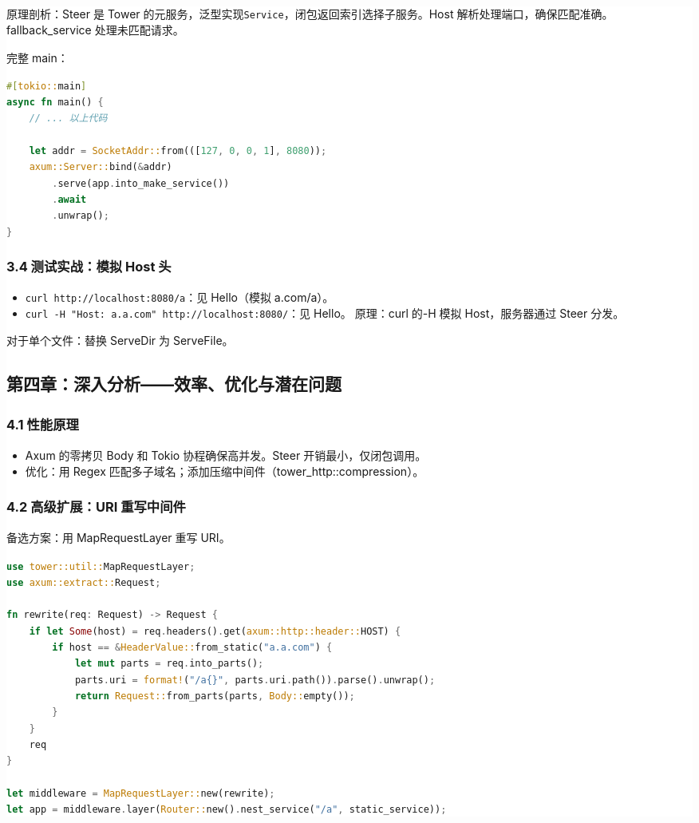 原理剖析：Steer 是 Tower 的元服务，泛型实现`Service`，闭包返回索引选择子服务。Host 解析处理端口，确保匹配准确。fallback_service 处理未匹配请求。

完整 main：

```rust
#[tokio::main]
async fn main() {
    // ... 以上代码

    let addr = SocketAddr::from(([127, 0, 0, 1], 8080));
    axum::Server::bind(&addr)
        .serve(app.into_make_service())
        .await
        .unwrap();
}
```

### 3.4 测试实战：模拟 Host 头

- `curl http://localhost:8080/a`：见 Hello（模拟 a.com/a）。
- `curl -H "Host: a.a.com" http://localhost:8080/`：见 Hello。
  原理：curl 的-H 模拟 Host，服务器通过 Steer 分发。

对于单个文件：替换 ServeDir 为 ServeFile。

## 第四章：深入分析——效率、优化与潜在问题

### 4.1 性能原理

- Axum 的零拷贝 Body 和 Tokio 协程确保高并发。Steer 开销最小，仅闭包调用。
- 优化：用 Regex 匹配多子域名；添加压缩中间件（tower_http::compression）。

### 4.2 高级扩展：URI 重写中间件

备选方案：用 MapRequestLayer 重写 URI。

```rust
use tower::util::MapRequestLayer;
use axum::extract::Request;

fn rewrite(req: Request) -> Request {
    if let Some(host) = req.headers().get(axum::http::header::HOST) {
        if host == &HeaderValue::from_static("a.a.com") {
            let mut parts = req.into_parts();
            parts.uri = format!("/a{}", parts.uri.path()).parse().unwrap();
            return Request::from_parts(parts, Body::empty());
        }
    }
    req
}

let middleware = MapRequestLayer::new(rewrite);
let app = middleware.layer(Router::new().nest_service("/a", static_service));
```
